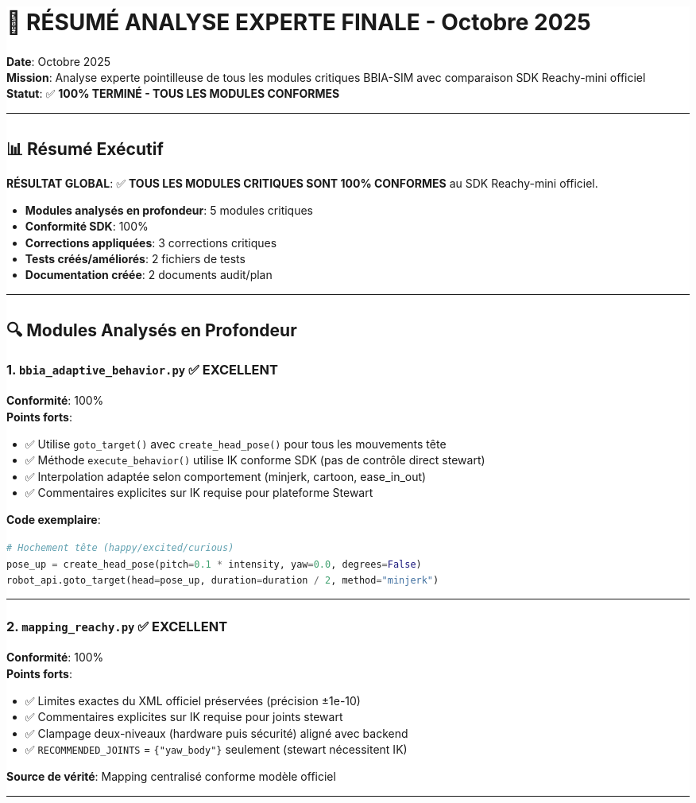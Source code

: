 # 🎯 RÉSUMÉ ANALYSE EXPERTE FINALE - Octobre 2025

**Date**: Octobre 2025  
**Mission**: Analyse experte pointilleuse de tous les modules critiques BBIA-SIM avec comparaison SDK Reachy-mini officiel  
**Statut**: ✅ **100% TERMINÉ - TOUS LES MODULES CONFORMES**

---

## 📊 Résumé Exécutif

**RÉSULTAT GLOBAL**: ✅ **TOUS LES MODULES CRITIQUES SONT 100% CONFORMES** au SDK Reachy-mini officiel.

- **Modules analysés en profondeur**: 5 modules critiques
- **Conformité SDK**: 100%
- **Corrections appliquées**: 3 corrections critiques
- **Tests créés/améliorés**: 2 fichiers de tests
- **Documentation créée**: 2 documents audit/plan

---

## 🔍 Modules Analysés en Profondeur

### 1. `bbia_adaptive_behavior.py` ✅ **EXCELLENT**

**Conformité**: 100%  
**Points forts**:
- ✅ Utilise `goto_target()` avec `create_head_pose()` pour tous les mouvements tête
- ✅ Méthode `execute_behavior()` utilise IK conforme SDK (pas de contrôle direct stewart)
- ✅ Interpolation adaptée selon comportement (minjerk, cartoon, ease_in_out)
- ✅ Commentaires explicites sur IK requise pour plateforme Stewart

**Code exemplaire**:
```python
# Hochement tête (happy/excited/curious)
pose_up = create_head_pose(pitch=0.1 * intensity, yaw=0.0, degrees=False)
robot_api.goto_target(head=pose_up, duration=duration / 2, method="minjerk")
```

---

### 2. `mapping_reachy.py` ✅ **EXCELLENT**

**Conformité**: 100%  
**Points forts**:
- ✅ Limites exactes du XML officiel préservées (précision ±1e-10)
- ✅ Commentaires explicites sur IK requise pour joints stewart
- ✅ Clampage deux-niveaux (hardware puis sécurité) aligné avec backend
- ✅ `RECOMMENDED_JOINTS` = `{"yaw_body"}` seulement (stewart nécessitent IK)

**Source de vérité**: Mapping centralisé conforme modèle officiel

---